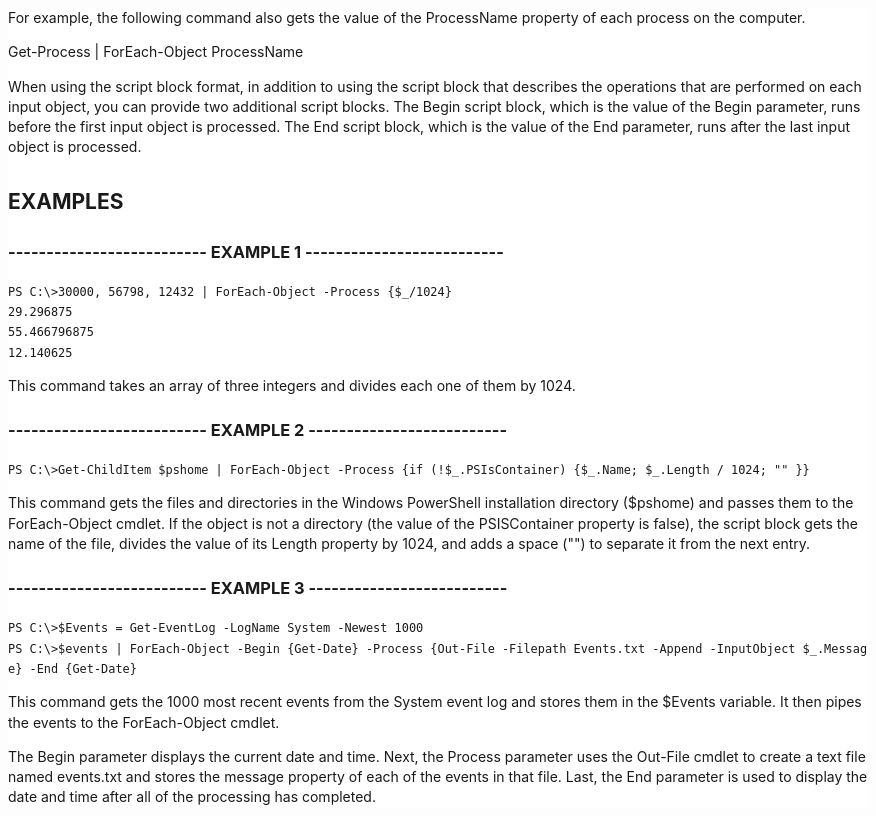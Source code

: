 For example, the following command also gets the value of the ProcessName property of each process on the computer.

Get-Process | ForEach-Object ProcessName

When using the script block format, in addition to using the script block that describes the operations that are performed on each input object, you can provide two additional script blocks.
The Begin script block, which is the value of the Begin parameter, runs before the first input object is processed.
The End script block, which is the value of the End parameter, runs after the last input object is processed.

## EXAMPLES

### -------------------------- EXAMPLE 1 --------------------------
```
PS C:\>30000, 56798, 12432 | ForEach-Object -Process {$_/1024}
29.296875
55.466796875
12.140625
```

This command takes an array of three integers and divides each one of them by 1024.

### -------------------------- EXAMPLE 2 --------------------------
```
PS C:\>Get-ChildItem $pshome | ForEach-Object -Process {if (!$_.PSIsContainer) {$_.Name; $_.Length / 1024; "" }}
```

This command gets the files and directories in the Windows PowerShell installation directory ($pshome) and passes them to the ForEach-Object cmdlet.
If the object is not a directory (the value of the PSISContainer property is false), the script block gets the name of the file, divides the value of its Length property by 1024, and adds a space ("") to separate it from the next entry.

### -------------------------- EXAMPLE 3 --------------------------
```
PS C:\>$Events = Get-EventLog -LogName System -Newest 1000
PS C:\>$events | ForEach-Object -Begin {Get-Date} -Process {Out-File -Filepath Events.txt -Append -InputObject $_.Message} -End {Get-Date}
```

This command gets the 1000 most recent events from the System event log and stores them in the $Events variable.
It then pipes the events to the ForEach-Object cmdlet.

The Begin parameter displays the current date and time.
Next, the Process parameter uses the Out-File cmdlet to create a text file named events.txt and stores the message property of each of the events in that file.
Last, the End parameter is used to display the date and time after all of the processing has completed.
